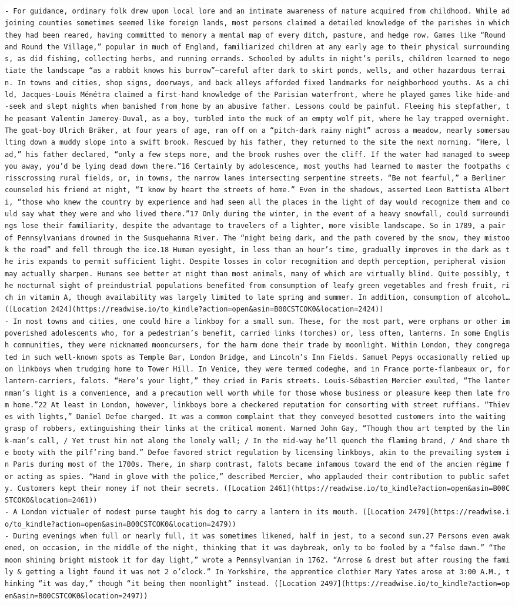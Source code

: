     - For guidance, ordinary folk drew upon local lore and an intimate awareness of nature acquired from childhood. While adjoining counties sometimes seemed like foreign lands, most persons claimed a detailed knowledge of the parishes in which they had been reared, having committed to memory a mental map of every ditch, pasture, and hedge row. Games like “Round and Round the Village,” popular in much of England, familiarized children at any early age to their physical surroundings, as did fishing, collecting herbs, and running errands. Schooled by adults in night’s perils, children learned to negotiate the landscape “as a rabbit knows his burrow”—careful after dark to skirt ponds, wells, and other hazardous terrain. In towns and cities, shop signs, doorways, and back alleys afforded fixed landmarks for neighborhood youths. As a child, Jacques-Louis Ménétra claimed a first-hand knowledge of the Parisian waterfront, where he played games like hide-and-seek and slept nights when banished from home by an abusive father. Lessons could be painful. Fleeing his stepfather, the peasant Valentin Jamerey-Duval, as a boy, tumbled into the muck of an empty wolf pit, where he lay trapped overnight. The goat-boy Ulrich Bräker, at four years of age, ran off on a “pitch-dark rainy night” across a meadow, nearly somersaulting down a muddy slope into a swift brook. Rescued by his father, they returned to the site the next morning. “Here, lad,” his father declared, “only a few steps more, and the brook rushes over the cliff. If the water had managed to sweep you away, you’d be lying dead down there.”16 Certainly by adolescence, most youths had learned to master the footpaths crisscrossing rural fields, or, in towns, the narrow lanes intersecting serpentine streets. “Be not fearful,” a Berliner counseled his friend at night, “I know by heart the streets of home.” Even in the shadows, asserted Leon Battista Alberti, “those who knew the country by experience and had seen all the places in the light of day would recognize them and could say what they were and who lived there.”17 Only during the winter, in the event of a heavy snowfall, could surroundings lose their familiarity, despite the advantage to travelers of a lighter, more visible landscape. So in 1789, a pair of Pennsylvanians drowned in the Susquehanna River. The “night being dark, and the path covered by the snow, they mistook the road” and fell through the ice.18 Human eyesight, in less than an hour’s time, gradually improves in the dark as the iris expands to permit sufficient light. Despite losses in color recognition and depth perception, peripheral vision may actually sharpen. Humans see better at night than most animals, many of which are virtually blind. Quite possibly, the nocturnal sight of preindustrial populations benefited from consumption of leafy green vegetables and fresh fruit, rich in vitamin A, though availability was largely limited to late spring and summer. In addition, consumption of alcohol… ([Location 2424](https://readwise.io/to_kindle?action=open&asin=B00CSTCOK0&location=2424))
    - In most towns and cities, one could hire a linkboy for a small sum. These, for the most part, were orphans or other impoverished adolescents who, for a pedestrian’s benefit, carried links (torches) or, less often, lanterns. In some English communities, they were nicknamed mooncursers, for the harm done their trade by moonlight. Within London, they congregated in such well-known spots as Temple Bar, London Bridge, and Lincoln’s Inn Fields. Samuel Pepys occasionally relied upon linkboys when trudging home to Tower Hill. In Venice, they were termed codeghe, and in France porte-flambeaux or, for lantern-carriers, falots. “Here’s your light,” they cried in Paris streets. Louis-Sébastien Mercier exulted, “The lanternman’s light is a convenience, and a precaution well worth while for those whose business or pleasure keep them late from home.”22 At least in London, however, linkboys bore a checkered reputation for consorting with street ruffians. “Thieves with lights,” Daniel Defoe charged. It was a common complaint that they conveyed besotted customers into the waiting grasp of robbers, extinguishing their links at the critical moment. Warned John Gay, “Though thou art tempted by the link-man’s call, / Yet trust him not along the lonely wall; / In the mid-way he’ll quench the flaming brand, / And share the booty with the pilf’ring band.” Defoe favored strict regulation by licensing linkboys, akin to the prevailing system in Paris during most of the 1700s. There, in sharp contrast, falots became infamous toward the end of the ancien régime for acting as spies. “Hand in glove with the police,” described Mercier, who applauded their contribution to public safety. Customers kept their money if not their secrets. ([Location 2461](https://readwise.io/to_kindle?action=open&asin=B00CSTCOK0&location=2461))
    - A London victualer of modest purse taught his dog to carry a lantern in its mouth. ([Location 2479](https://readwise.io/to_kindle?action=open&asin=B00CSTCOK0&location=2479))
    - During evenings when full or nearly full, it was sometimes likened, half in jest, to a second sun.27 Persons even awakened, on occasion, in the middle of the night, thinking that it was daybreak, only to be fooled by a “false dawn.” “The moon shining bright mistook it for day light,” wrote a Pennsylvanian in 1762. “Arrose & drest but after rousing the family & getting a light found it was not 2 o’clock.” In Yorkshire, the apprentice clothier Mary Yates arose at 3:00 A.M., thinking “it was day,” though “it being then moonlight” instead. ([Location 2497](https://readwise.io/to_kindle?action=open&asin=B00CSTCOK0&location=2497))